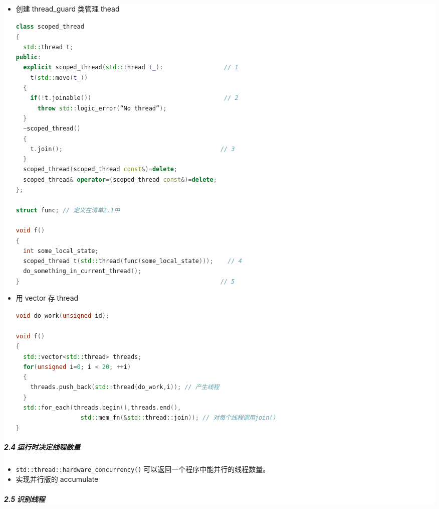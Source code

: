 - 创建 thread_guard 类管理 thead

  ```c++
  class scoped_thread
  {
    std::thread t;
  public:
    explicit scoped_thread(std::thread t_):                 // 1
      t(std::move(t_))
    {
      if(!t.joinable())                                     // 2
        throw std::logic_error(“No thread”);
    }
    ~scoped_thread()
    {
      t.join();                                            // 3
    }
    scoped_thread(scoped_thread const&)=delete;
    scoped_thread& operator=(scoped_thread const&)=delete;
  };
  
  struct func; // 定义在清单2.1中
  
  void f()
  {
    int some_local_state;
    scoped_thread t(std::thread(func(some_local_state)));    // 4
    do_something_in_current_thread();
  }                                                        // 5
  ```

- 用 vector 存 thread

  ```c++
  void do_work(unsigned id);
  
  void f()
  {
    std::vector<std::thread> threads;
    for(unsigned i=0; i < 20; ++i)
    {
      threads.push_back(std::thread(do_work,i)); // 产生线程
    } 
    std::for_each(threads.begin(),threads.end(),
                    std::mem_fn(&std::thread::join)); // 对每个线程调用join()
  }
  ```

##### 2.4 运行时决定线程数量

- `std::thread::hardware_concurrency()` 可以返回一个程序中能并行的线程数量。
- 实现并行版的 accumulate

##### 2.5 识别线程
